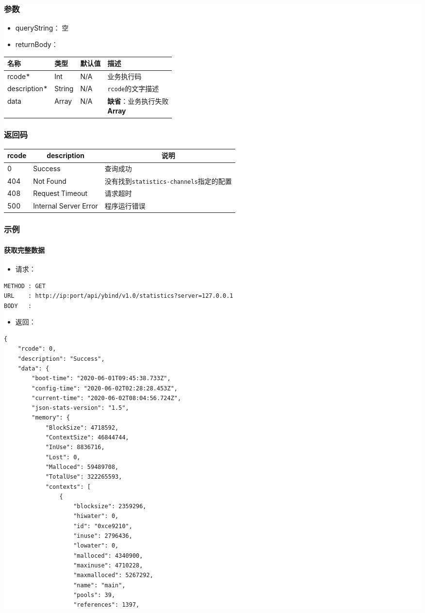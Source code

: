 ### 参数
* queryString：
空

* returnBody：

| 名称         | 类型   | 默认值 | 描述                                                         |
| :----------- | :----- | :----- | :----------------------------------------------------------- |
| rcode*       | Int    | N/A    | 业务执行码                                                   |
| description* | String | N/A    | `rcode`的文字描述                                            |
| data         | Array  | N/A    | **缺省**：业务执行失败<br>**Array**                          |

### 返回码
| rcode | description           | 说明                                     |
| ----- | --------------------- | ---------------------------------------- |
| 0     | Success               | 查询成功                                 |
| 404   | Not Found             | 没有找到`statistics-channels`指定的配置  |
| 408   | Request Timeout       | 请求超时                                 |
| 500   | Internal Server Error | 程序运行错误                             |

### 示例


#### 获取完整数据
* 请求：
```
METHOD : GET
URL    : http://ip:port/api/ybind/v1.0/statistics?server=127.0.0.1
BODY   :
```
* 返回：
```
{
    "rcode": 0,
    "description": "Success",
    "data": {
        "boot-time": "2020-06-01T09:45:38.733Z",
        "config-time": "2020-06-02T02:28:28.453Z",
        "current-time": "2020-06-02T08:04:56.724Z",
        "json-stats-version": "1.5",
        "memory": {
            "BlockSize": 4718592,
            "ContextSize": 46844744,
            "InUse": 8836716,
            "Lost": 0,
            "Malloced": 59489708,
            "TotalUse": 322265593,
            "contexts": [
                {
                    "blocksize": 2359296,
                    "hiwater": 0,
                    "id": "0xce9210",
                    "inuse": 2796436,
                    "lowater": 0,
                    "malloced": 4340900,
                    "maxinuse": 4710228,
                    "maxmalloced": 5267292,
                    "name": "main",
                    "pools": 39,
                    "references": 1397,
```